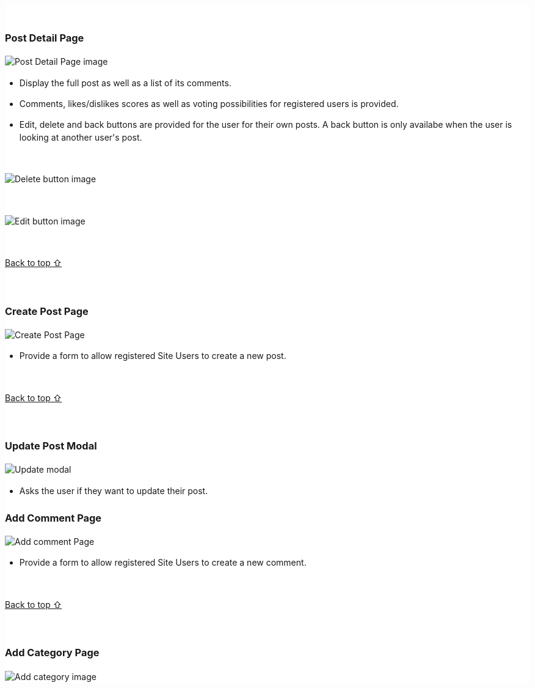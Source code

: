 <br>

### Post Detail Page
![Post Detail Page image](https://res.cloudinary.com/doyc0uqcs/image/upload/v1696400358/Porject%204%20Travel%20Blog/post_detail_page_y9gebv.png)

* Display the full post as well as a list of its comments.

* Comments, likes/dislikes scores as well as voting possibilities for registered users is provided.

* Edit, delete and back buttons are provided for the user for their own posts. A back button is only availabe when the user is looking at another user's post.

<br>

![Delete button image](https://res.cloudinary.com/doyc0uqcs/image/upload/v1696400355/Porject%204%20Travel%20Blog/delete_post_pop_up_eg7ga2.png)

<br>

![Edit button image](https://res.cloudinary.com/doyc0uqcs/image/upload/v1696400352/Porject%204%20Travel%20Blog/update_post_pop_up_vfrlv6.png)

<br>

[Back to top ⇧](#the-roaming-nomad)

<br>

### Create Post Page
![Create Post Page](https://res.cloudinary.com/doyc0uqcs/image/upload/v1696400354/Porject%204%20Travel%20Blog/create_post_page_oktucn.png)

* Provide a form to allow registered Site Users to create a new post.

<br>

[Back to top ⇧](#the-roaming-nomad)

<br>

### Update Post Modal
![Update modal](https://res.cloudinary.com/doyc0uqcs/image/upload/v1696400352/Porject%204%20Travel%20Blog/update_post_pop_up_vfrlv6.png)

* Asks the user if they want to update their post.

### Add Comment Page
![Add comment Page](https://res.cloudinary.com/doyc0uqcs/image/upload/v1696400353/Porject%204%20Travel%20Blog/add_comment_page_kbqshm.png)

* Provide a form to allow registered Site Users to create a new comment.

<br>

[Back to top ⇧](#the-roaming-nomad)

<br>

### Add Category Page
![Add category image](https://res.cloudinary.com/doyc0uqcs/image/upload/v1696400353/Porject%204%20Travel%20Blog/add_category_page_vt9l04.png)
